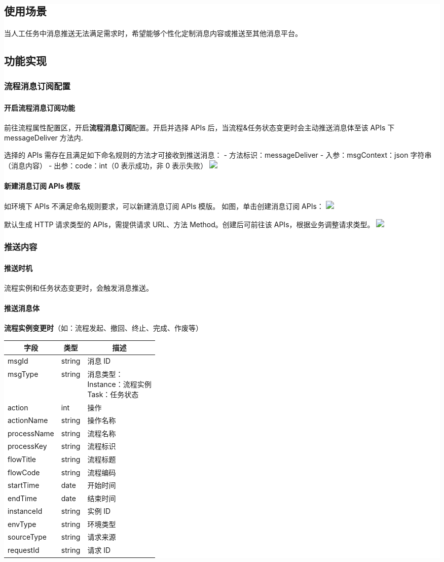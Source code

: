 ## 使用场景
当人工任务中消息推送无法满足需求时，希望能够个性化定制消息内容或推送至其他消息平台。

## 功能实现
### 流程消息订阅配置
#### 开启流程消息订阅功能
前往流程属性配置区，开启**流程消息订阅**配置。开启并选择 APIs 后，当流程&任务状态变更时会主动推送消息体至该 APIs 下 messageDeliver 方法内.

<dx-alert infotype="notice" title="注意">
选择的 APIs 需存在且满足如下命名规则的方法才可接收到推送消息：
- 方法标识：messageDeliver
- 入参：msgContext：json 字符串（消息内容）
- 出参：code：int（0 表示成功，非 0 表示失败）
</dx-alert>

<img src="https://qcloudimg.tencent-cloud.cn/raw/a0cf5cbbefd03fa99a1bf27528012a94.png" width="80%"/>



#### 新建消息订阅 APIs 模版
如环境下 APIs 不满足命名规则要求，可以新建消息订阅 APIs 模版。
如图，单击创建消息订阅 APIs：
<img src="https://qcloudimg.tencent-cloud.cn/raw/36d4a40c779c4f8ee0cca24670c77046.png" width="30%" />

默认生成 HTTP 请求类型的 APIs，需提供请求 URL、方法 Method。创建后可前往该 APIs，根据业务调整请求类型。
<img src="https://qcloudimg.tencent-cloud.cn/raw/7065c6eb9e466d8b6a836a7a0ef94b34.png" width="60%" />


### 推送内容
#### 推送时机
流程实例和任务状态变更时，会触发消息推送。

#### 推送消息体

**流程实例变更时**（如：流程发起、撤回、终止、完成、作废等）

| 字段               | 类型                      | 描述                                        |
| ------------------ | ------------------------- | ------------------------------------------- |
| msgId              | string                    | 消息 ID                                      |
| msgType            | string                    | 消息类型：<br>Instance：流程实例<br>Task：任务状态 |
| action             | int                       | 操作                                        |
| actionName         | string                    | 操作名称                                    |
| processName        | string                    | 流程名称                                    |
| processKey         | string                    | 流程标识                                    |
| flowTitle          | string                    | 流程标题                                    |
| flowCode           | string                    | 流程编码                                    |
| startTime          | date                      | 开始时间                                    |
| endTime            | date                      | 结束时间                                    |
| instanceId         | string                    | 实例 ID                                      |
| envType            | string                    | 环境类型                                    |
| sourceType         | string                    | 请求来源                                    |
| requestId          | string                    | 请求 ID                                     |